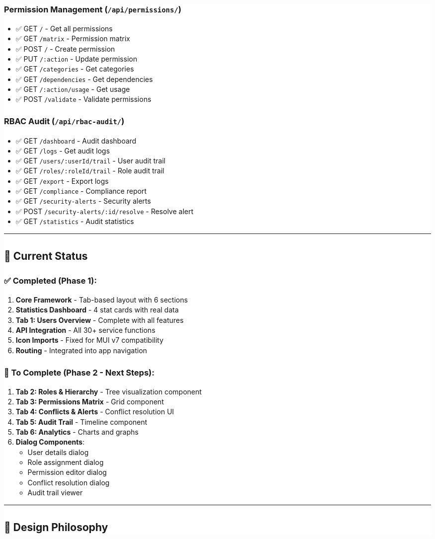### Permission Management (`/api/permissions/`)
- ✅ GET `/` - Get all permissions
- ✅ GET `/matrix` - Permission matrix
- ✅ POST `/` - Create permission
- ✅ PUT `/:action` - Update permission
- ✅ GET `/categories` - Get categories
- ✅ GET `/dependencies` - Get dependencies
- ✅ GET `/:action/usage` - Get usage
- ✅ POST `/validate` - Validate permissions

### RBAC Audit (`/api/rbac-audit/`)
- ✅ GET `/dashboard` - Audit dashboard
- ✅ GET `/logs` - Get audit logs
- ✅ GET `/users/:userId/trail` - User audit trail
- ✅ GET `/roles/:roleId/trail` - Role audit trail
- ✅ GET `/export` - Export logs
- ✅ GET `/compliance` - Compliance report
- ✅ GET `/security-alerts` - Security alerts
- ✅ POST `/security-alerts/:id/resolve` - Resolve alert
- ✅ GET `/statistics` - Audit statistics

---

## 🚦 Current Status

### ✅ Completed (Phase 1):
1. **Core Framework** - Tab-based layout with 6 sections
2. **Statistics Dashboard** - 4 stat cards with real data
3. **Tab 1: Users Overview** - Complete with all features
4. **API Integration** - All 30+ service functions
5. **Icon Imports** - Fixed for MUI v7 compatibility
6. **Routing** - Integrated into app navigation

### 🔧 To Complete (Phase 2 - Next Steps):
1. **Tab 2: Roles & Hierarchy** - Tree visualization component
2. **Tab 3: Permissions Matrix** - Grid component
3. **Tab 4: Conflicts & Alerts** - Conflict resolution UI
4. **Tab 5: Audit Trail** - Timeline component
5. **Tab 6: Analytics** - Charts and graphs
6. **Dialog Components**:
   - User details dialog
   - Role assignment dialog
   - Permission editor dialog
   - Conflict resolution dialog
   - Audit trail viewer

---

## 🎨 Design Philosophy
